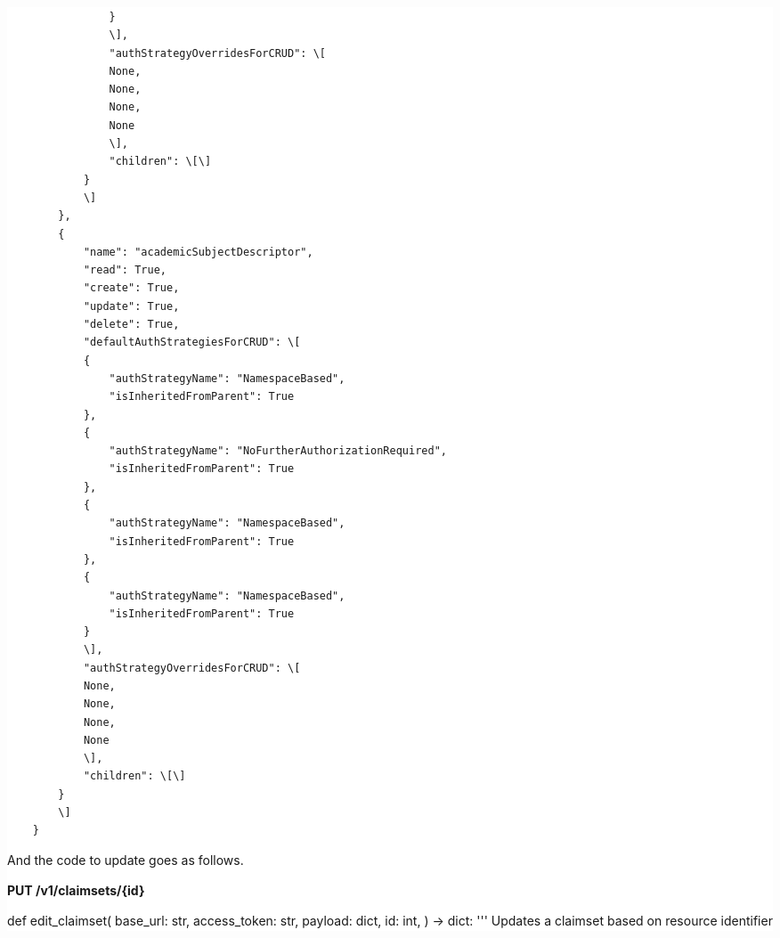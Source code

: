                     }
                    \],
                    "authStrategyOverridesForCRUD": \[
                    None,
                    None,
                    None,
                    None
                    \],
                    "children": \[\]
                }
                \]
            },
            {
                "name": "academicSubjectDescriptor",
                "read": True,
                "create": True,
                "update": True,
                "delete": True,
                "defaultAuthStrategiesForCRUD": \[
                {
                    "authStrategyName": "NamespaceBased",
                    "isInheritedFromParent": True
                },
                {
                    "authStrategyName": "NoFurtherAuthorizationRequired",
                    "isInheritedFromParent": True
                },
                {
                    "authStrategyName": "NamespaceBased",
                    "isInheritedFromParent": True
                },
                {
                    "authStrategyName": "NamespaceBased",
                    "isInheritedFromParent": True
                }
                \],
                "authStrategyOverridesForCRUD": \[
                None,
                None,
                None,
                None
                \],
                "children": \[\]
            }      
            \]
        }

And the code to update goes as follows.

**PUT /v1/claimsets/{id}**

def edit\_claimset(
    base\_url: str,
    access\_token: str,
    payload: dict,
    id: int,
) -> dict:
    '''
        Updates a claimset based on resource identifier
